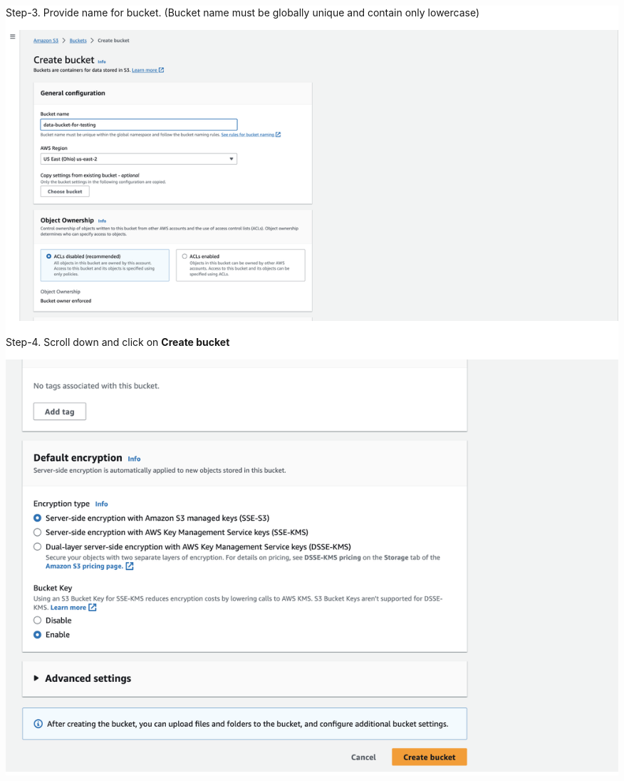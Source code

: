 Step-3. Provide name for bucket. (Bucket name must be globally unique and contain only lowercase) 

  ![Fig 5](../image/TestS3Bucket/2.png) 

Step-4. Scroll down and click on **Create bucket**

  ![Fig 5](../image/TestS3Bucket/3.png) 
